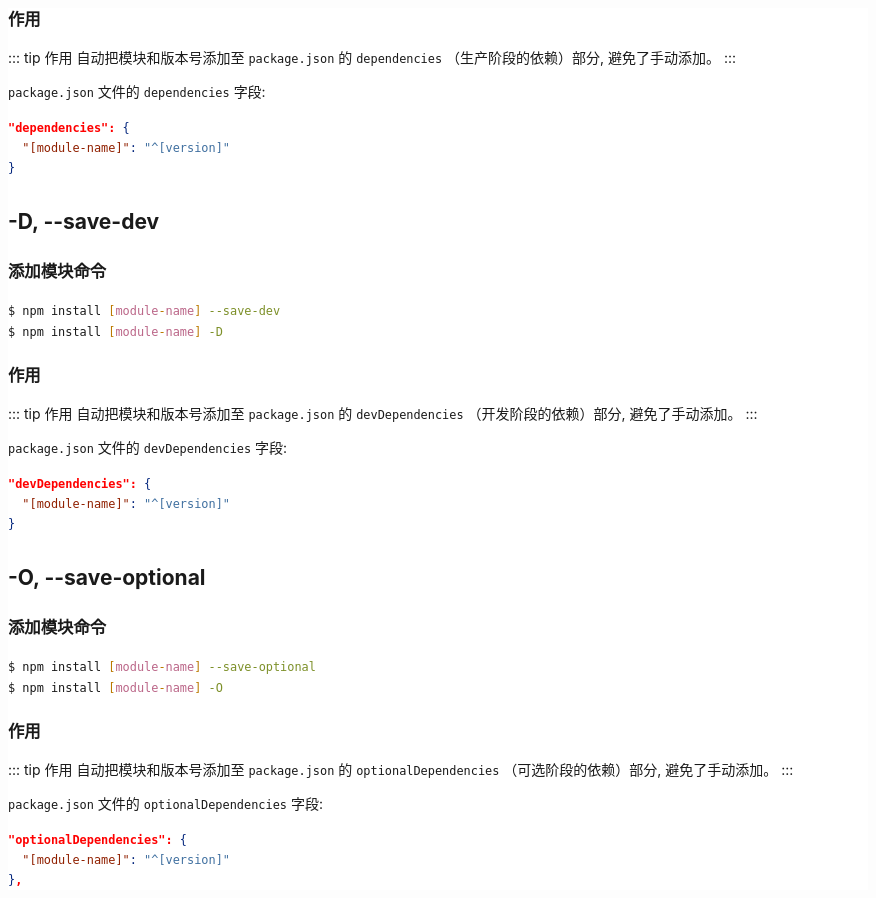 ### 作用

::: tip 作用
自动把模块和版本号添加至 `package.json` 的 `dependencies` （生产阶段的依赖）部分, 避免了手动添加。
::: 

`package.json` 文件的 `dependencies` 字段: 

``` json
"dependencies": {
  "[module-name]": "^[version]"
}
```

## -D, --save-dev

### 添加模块命令

``` bash
$ npm install [module-name] --save-dev
$ npm install [module-name] -D
```

### 作用

::: tip 作用
自动把模块和版本号添加至 `package.json` 的 `devDependencies` （开发阶段的依赖）部分, 避免了手动添加。
::: 

`package.json` 文件的 `devDependencies` 字段: 

``` json
"devDependencies": {
  "[module-name]": "^[version]"
}
```

## -O, --save-optional

### 添加模块命令

``` bash
$ npm install [module-name] --save-optional
$ npm install [module-name] -O
```

### 作用

::: tip 作用
自动把模块和版本号添加至 `package.json` 的 `optionalDependencies` （可选阶段的依赖）部分, 避免了手动添加。
::: 

`package.json` 文件的 `optionalDependencies` 字段: 

``` json
"optionalDependencies": {
  "[module-name]": "^[version]"
},
```
